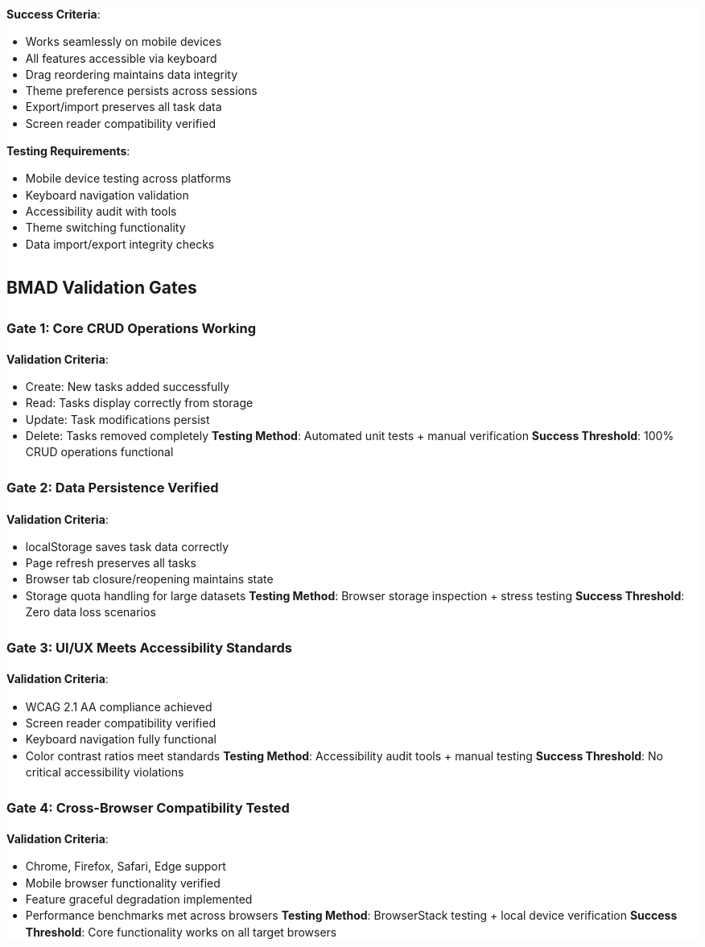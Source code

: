 **Success Criteria**:
- Works seamlessly on mobile devices
- All features accessible via keyboard
- Drag reordering maintains data integrity
- Theme preference persists across sessions
- Export/import preserves all task data
- Screen reader compatibility verified

**Testing Requirements**:
- Mobile device testing across platforms
- Keyboard navigation validation
- Accessibility audit with tools
- Theme switching functionality
- Data import/export integrity checks

## BMAD Validation Gates

### Gate 1: Core CRUD Operations Working
**Validation Criteria**:
- Create: New tasks added successfully
- Read: Tasks display correctly from storage
- Update: Task modifications persist
- Delete: Tasks removed completely
**Testing Method**: Automated unit tests + manual verification
**Success Threshold**: 100% CRUD operations functional

### Gate 2: Data Persistence Verified
**Validation Criteria**:
- localStorage saves task data correctly
- Page refresh preserves all tasks
- Browser tab closure/reopening maintains state
- Storage quota handling for large datasets
**Testing Method**: Browser storage inspection + stress testing
**Success Threshold**: Zero data loss scenarios

### Gate 3: UI/UX Meets Accessibility Standards
**Validation Criteria**:
- WCAG 2.1 AA compliance achieved
- Screen reader compatibility verified
- Keyboard navigation fully functional
- Color contrast ratios meet standards
**Testing Method**: Accessibility audit tools + manual testing
**Success Threshold**: No critical accessibility violations

### Gate 4: Cross-Browser Compatibility Tested
**Validation Criteria**:
- Chrome, Firefox, Safari, Edge support
- Mobile browser functionality verified
- Feature graceful degradation implemented
- Performance benchmarks met across browsers
**Testing Method**: BrowserStack testing + local device verification
**Success Threshold**: Core functionality works on all target browsers
